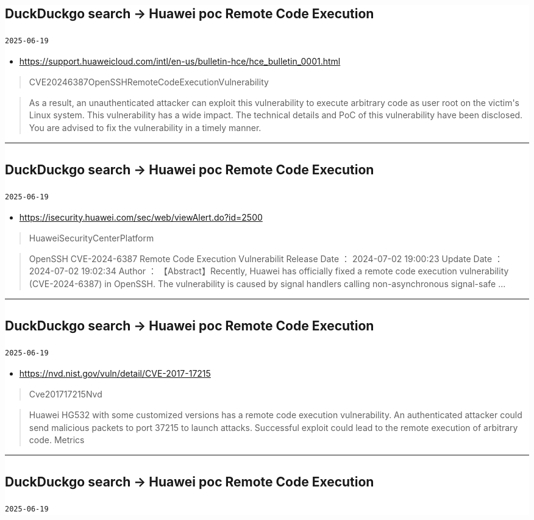
## DuckDuckgo search -> Huawei poc Remote Code Execution
`2025-06-19`

* https://support.huaweicloud.com/intl/en-us/bulletin-hce/hce_bulletin_0001.html

<blockquote>
 CVE20246387OpenSSHRemoteCodeExecutionVulnerability
</blockquote>
<blockquote>
As a result, an unauthenticated attacker can exploit this vulnerability to execute arbitrary code as user root on the victim's Linux system. This vulnerability has a wide impact. The technical details and PoC of this vulnerability have been disclosed. You are advised to fix the vulnerability in a timely manner.
</blockquote>

---

## DuckDuckgo search -> Huawei poc Remote Code Execution
`2025-06-19`

* https://isecurity.huawei.com/sec/web/viewAlert.do?id=2500

<blockquote>
 HuaweiSecurityCenterPlatform
</blockquote>
<blockquote>
OpenSSH CVE-2024-6387 Remote Code Execution Vulnerabilit Release Date ： 2024-07-02 19:00:23 Update Date ： 2024-07-02 19:02:34 Author ： 【Abstract】Recently, Huawei has officially fixed a remote code execution vulnerability (CVE-2024-6387) in OpenSSH. The vulnerability is caused by signal handlers calling non-asynchronous signal-safe ...
</blockquote>

---

## DuckDuckgo search -> Huawei poc Remote Code Execution
`2025-06-19`

* https://nvd.nist.gov/vuln/detail/CVE-2017-17215

<blockquote>
 Cve201717215Nvd
</blockquote>
<blockquote>
Huawei HG532 with some customized versions has a remote code execution vulnerability. An authenticated attacker could send malicious packets to port 37215 to launch attacks. Successful exploit could lead to the remote execution of arbitrary code. Metrics
</blockquote>

---

## DuckDuckgo search -> Huawei poc Remote Code Execution
`2025-06-19`
